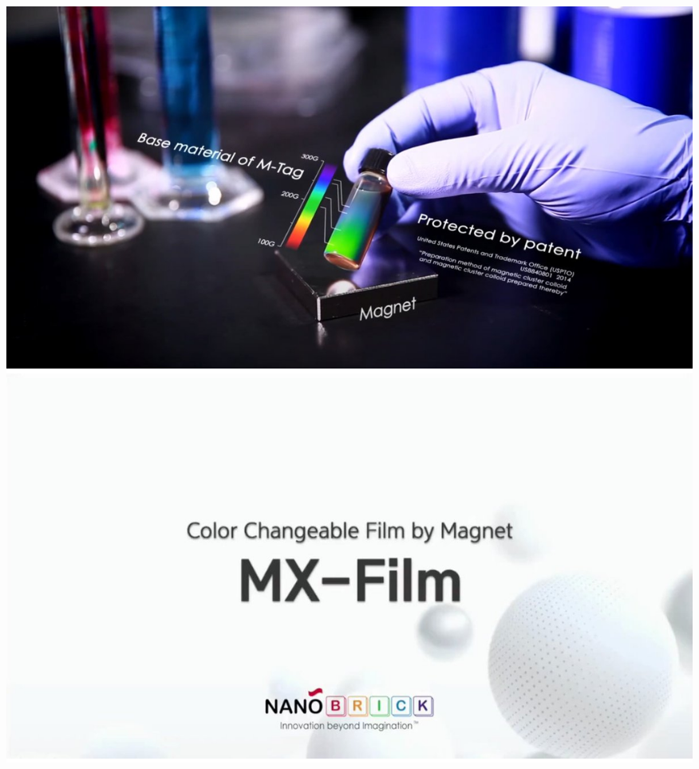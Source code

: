 ![20241014_184725_1.jpg](/assets/images/2024/20240707_20241017/20241014_184725_1.jpg)
![20241014_184725_2.jpg](/assets/images/2024/20240707_20241017/20241014_184725_2.jpg)